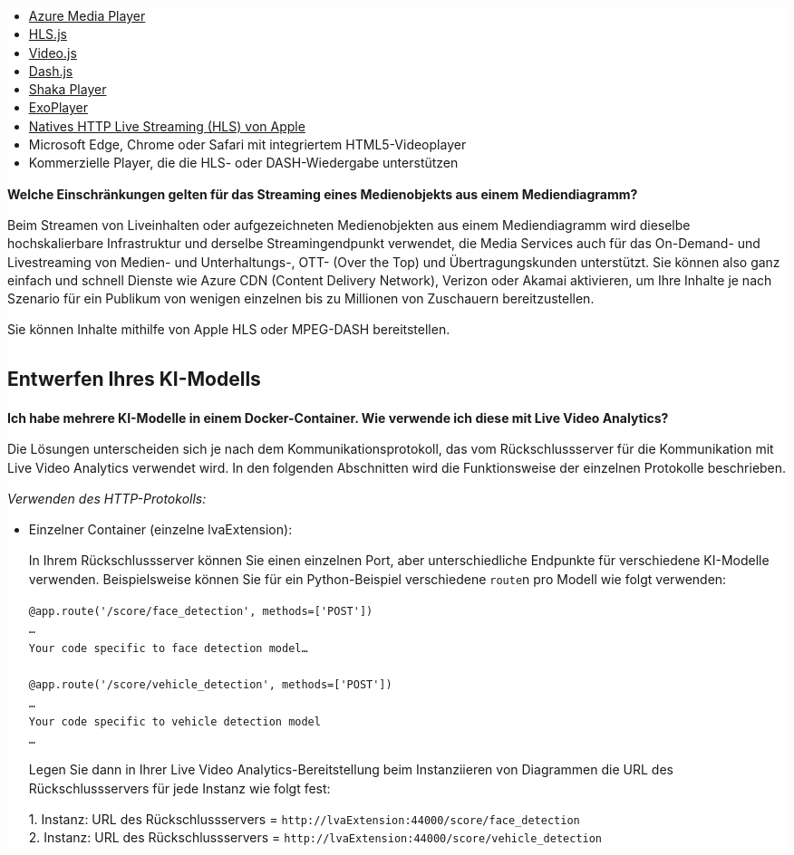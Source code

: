 * [Azure Media Player](../latest/player-use-azure-media-player-how-to.md)
* [HLS.js](https://hls-js.netlify.app/demo/)
* [Video.js](https://videojs.com/)
* [Dash.js](https://github.com/Dash-Industry-Forum/dash.js/wiki)
* [Shaka Player](https://github.com/google/shaka-player)
* [ExoPlayer](https://github.com/google/ExoPlayer)
* [Natives HTTP Live Streaming (HLS) von Apple](https://developer.apple.com/streaming/)
* Microsoft Edge, Chrome oder Safari mit integriertem HTML5-Videoplayer
* Kommerzielle Player, die die HLS- oder DASH-Wiedergabe unterstützen

**Welche Einschränkungen gelten für das Streaming eines Medienobjekts aus einem Mediendiagramm?**

Beim Streamen von Liveinhalten oder aufgezeichneten Medienobjekten aus einem Mediendiagramm wird dieselbe hochskalierbare Infrastruktur und derselbe Streamingendpunkt verwendet, die Media Services auch für das On-Demand- und Livestreaming von Medien- und Unterhaltungs-, OTT- (Over the Top) und Übertragungskunden unterstützt. Sie können also ganz einfach und schnell Dienste wie Azure CDN (Content Delivery Network), Verizon oder Akamai aktivieren, um Ihre Inhalte je nach Szenario für ein Publikum von wenigen einzelnen bis zu Millionen von Zuschauern bereitzustellen.

Sie können Inhalte mithilfe von Apple HLS oder MPEG-DASH bereitstellen.

## <a name="design-your-ai-model"></a>Entwerfen Ihres KI-Modells 

**Ich habe mehrere KI-Modelle in einem Docker-Container. Wie verwende ich diese mit Live Video Analytics?** 

Die Lösungen unterscheiden sich je nach dem Kommunikationsprotokoll, das vom Rückschlussserver für die Kommunikation mit Live Video Analytics verwendet wird. In den folgenden Abschnitten wird die Funktionsweise der einzelnen Protokolle beschrieben.

*Verwenden des HTTP-Protokolls:*

* Einzelner Container (einzelne lvaExtension):  

   In Ihrem Rückschlussserver können Sie einen einzelnen Port, aber unterschiedliche Endpunkte für verschiedene KI-Modelle verwenden. Beispielsweise können Sie für ein Python-Beispiel verschiedene `route`n pro Modell wie folgt verwenden: 

   ```
   @app.route('/score/face_detection', methods=['POST']) 
   … 
   Your code specific to face detection model… 

   @app.route('/score/vehicle_detection', methods=['POST']) 
   … 
   Your code specific to vehicle detection model 
   … 
   ```

   Legen Sie dann in Ihrer Live Video Analytics-Bereitstellung beim Instanziieren von Diagrammen die URL des Rückschlussservers für jede Instanz wie folgt fest: 

   1\. Instanz: URL des Rückschlussservers = `http://lvaExtension:44000/score/face_detection`<br/>
   2\. Instanz: URL des Rückschlussservers = `http://lvaExtension:44000/score/vehicle_detection`  
   